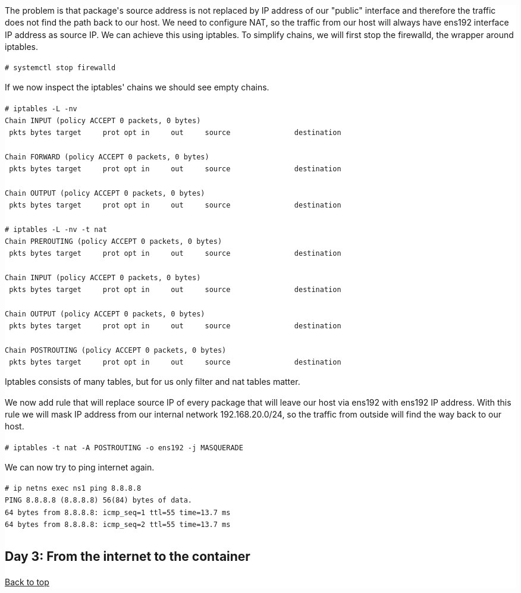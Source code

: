 The problem is that package's source address is not replaced by IP address of our "public" interface and therefore the traffic does not find the path back to our host. We need to configure NAT, so the traffic from our host will always have ens192 interface IP address as source IP. We can achieve this using iptables. To simplify chains, we will first stop the firewalld, the wrapper around iptables.
```
# systemctl stop firewalld
```
If we now inspect the iptables' chains we should see empty chains.
```
# iptables -L -nv
Chain INPUT (policy ACCEPT 0 packets, 0 bytes)
 pkts bytes target     prot opt in     out     source               destination

Chain FORWARD (policy ACCEPT 0 packets, 0 bytes)
 pkts bytes target     prot opt in     out     source               destination

Chain OUTPUT (policy ACCEPT 0 packets, 0 bytes)
 pkts bytes target     prot opt in     out     source               destination

# iptables -L -nv -t nat
Chain PREROUTING (policy ACCEPT 0 packets, 0 bytes)
 pkts bytes target     prot opt in     out     source               destination

Chain INPUT (policy ACCEPT 0 packets, 0 bytes)
 pkts bytes target     prot opt in     out     source               destination

Chain OUTPUT (policy ACCEPT 0 packets, 0 bytes)
 pkts bytes target     prot opt in     out     source               destination

Chain POSTROUTING (policy ACCEPT 0 packets, 0 bytes)
 pkts bytes target     prot opt in     out     source               destination
```
Iptables consists of many tables, but for us only filter and nat tables matter.

We now add rule that will replace source IP of every package that will leave our host via ens192 with ens192 IP address. With this rule we will mask IP address from our internal network 192.168.20.0/24, so the traffic from outside will find the way back to our host.
```
# iptables -t nat -A POSTROUTING -o ens192 -j MASQUERADE
```

We can now try to ping internet again.
```
# ip netns exec ns1 ping 8.8.8.8
PING 8.8.8.8 (8.8.8.8) 56(84) bytes of data.
64 bytes from 8.8.8.8: icmp_seq=1 ttl=55 time=13.7 ms
64 bytes from 8.8.8.8: icmp_seq=2 ttl=55 time=13.7 ms
```

## Day 3: From the internet to the container
[Back to top](#linux-container-network)
